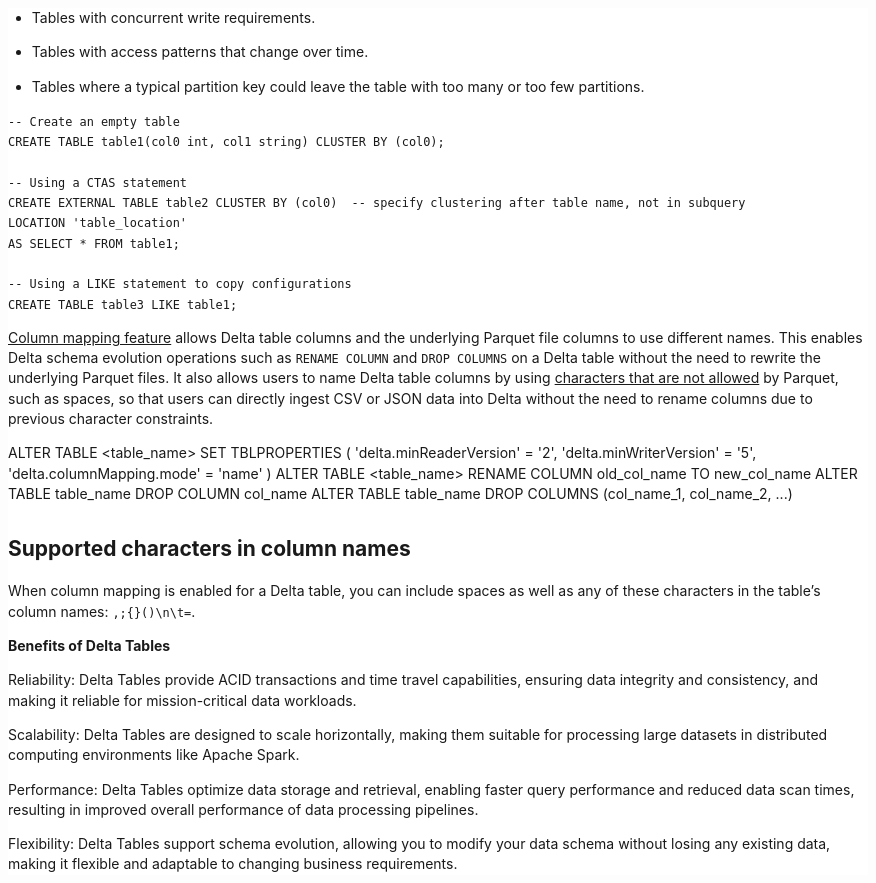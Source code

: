 - Tables with concurrent write requirements.
    
- Tables with access patterns that change over time.
    
- Tables where a typical partition key could leave the table with too many or too few partitions.

```
-- Create an empty table
CREATE TABLE table1(col0 int, col1 string) CLUSTER BY (col0);

-- Using a CTAS statement
CREATE EXTERNAL TABLE table2 CLUSTER BY (col0)  -- specify clustering after table name, not in subquery
LOCATION 'table_location'
AS SELECT * FROM table1;

-- Using a LIKE statement to copy configurations
CREATE TABLE table3 LIKE table1;
```


[Column mapping feature](https://github.com/delta-io/delta/blob/master/PROTOCOL.md#column-mapping) allows Delta table columns and the underlying Parquet file columns to use different names. This enables Delta schema evolution operations such as `RENAME COLUMN` and `DROP COLUMNS` on a Delta table without the need to rewrite the underlying Parquet files. It also allows users to name Delta table columns by using [characters that are not allowed](https://docs.delta.io/latest/delta-column-mapping.html#-supported-characters-in-column-names) by Parquet, such as spaces, so that users can directly ingest CSV or JSON data into Delta without the need to rename columns due to previous character constraints.

  ALTER TABLE <table_name> SET TBLPROPERTIES (
    'delta.minReaderVersion' = '2',
    'delta.minWriterVersion' = '5',
    'delta.columnMapping.mode' = 'name'
  )
  ALTER TABLE <table_name> RENAME COLUMN old_col_name TO new_col_name
  ALTER TABLE table_name DROP COLUMN col_name
  ALTER TABLE table_name DROP COLUMNS (col_name_1, col_name_2, ...)
  
  ## Supported characters in column names

  When column mapping is enabled for a Delta table, you can include spaces as well as any of these characters in the table’s column names: `,;{}()\n\t=`.

**Benefits of Delta Tables**  
  
Reliability: Delta Tables provide ACID transactions and time travel capabilities, ensuring data integrity and consistency, and making it reliable for mission-critical data workloads.  
  
Scalability: Delta Tables are designed to scale horizontally, making them suitable for processing large datasets in distributed computing environments like Apache Spark.  
  
Performance: Delta Tables optimize data storage and retrieval, enabling faster query performance and reduced data scan times, resulting in improved overall performance of data processing pipelines.  
  
Flexibility: Delta Tables support schema evolution, allowing you to modify your data schema without losing any existing data, making it flexible and adaptable to changing business requirements.

